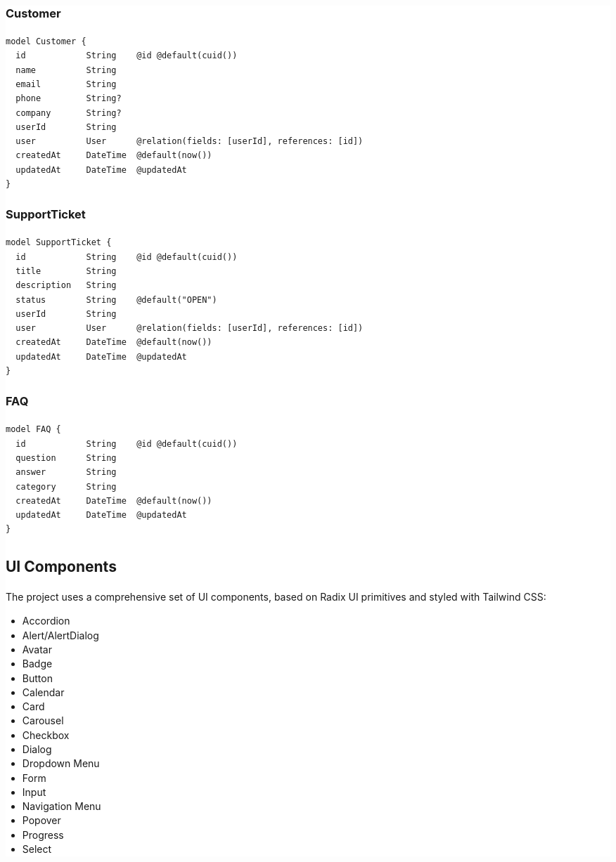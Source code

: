 
### Customer
```prisma
model Customer {
  id            String    @id @default(cuid())
  name          String
  email         String
  phone         String?
  company       String?
  userId        String
  user          User      @relation(fields: [userId], references: [id])
  createdAt     DateTime  @default(now())
  updatedAt     DateTime  @updatedAt
}
```

### SupportTicket
```prisma
model SupportTicket {
  id            String    @id @default(cuid())
  title         String
  description   String
  status        String    @default("OPEN")
  userId        String
  user          User      @relation(fields: [userId], references: [id])
  createdAt     DateTime  @default(now())
  updatedAt     DateTime  @updatedAt
}
```

### FAQ
```prisma
model FAQ {
  id            String    @id @default(cuid())
  question      String
  answer        String
  category      String
  createdAt     DateTime  @default(now())
  updatedAt     DateTime  @updatedAt
}
```

## UI Components

The project uses a comprehensive set of UI components, based on Radix UI primitives and styled with Tailwind CSS:

- Accordion
- Alert/AlertDialog
- Avatar
- Badge
- Button
- Calendar
- Card
- Carousel
- Checkbox
- Dialog
- Dropdown Menu
- Form
- Input
- Navigation Menu
- Popover
- Progress
- Select